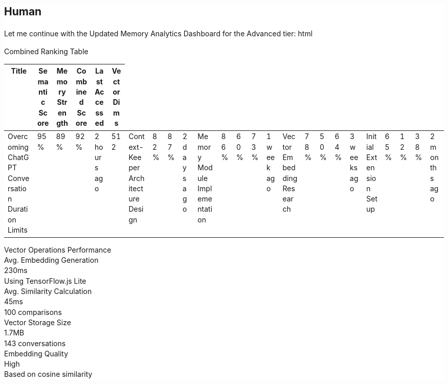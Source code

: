 ## Human

Let me continue with the Updated Memory Analytics Dashboard for the Advanced tier:
html
    <div class="memory-table">
      <div class="section-title">Combined Ranking Table</div>
      <div class="table-container">
        <table>
          <thead>
            <tr>
              <th>Title</th>
              <th>Semantic Score</th>
              <th>Memory Strength</th>
              <th>Combined Score</th>
              <th>Last Accessed</th>
              <th>Vector Dims</th>
            </tr>
          </thead>
          <tbody>
              <td>Overcoming ChatGPT Conversation Duration Limits</td>
              <td><span class="table-score score-high">95%</span></td>
              <td><span class="table-score score-high">89%</span></td>
              <td><span class="table-score score-high">92%</span></td>
              <td>2 hours ago</td>
              <td>512</td>
              <td>Context-Keeper Architecture Design</td>
              <td><span class="table-score score-high">82%</span></td>
              <td><span class="table-score score-high">87%</span></td>
              <td>2 days ago</td>
              <td>Memory Module Implementation</td>
              <td><span class="table-score score-high">86%</span></td>
              <td><span class="table-score score-medium">60%</span></td>
              <td><span class="table-score score-medium">73%</span></td>
              <td>1 week ago</td>
              <td>Vector Embedding Research</td>
              <td><span class="table-score score-high">78%</span></td>
              <td><span class="table-score score-medium">50%</span></td>
              <td><span class="table-score score-medium">64%</span></td>
              <td>3 weeks ago</td>
              <td>Initial Extension Setup</td>
              <td><span class="table-score score-medium">65%</span></td>
              <td><span class="table-score score-low">12%</span></td>
              <td><span class="table-score score-low">38%</span></td>
              <td>2 months ago</td>
          </tbody>
        </table>
      </div>
    <div class="vector-operations">
      <div class="section-title">Vector Operations Performance</div>
      <div class="metrics-grid">
        <div class="mini-metric">
          <div class="mini-title">Avg. Embedding Generation</div>
          <div class="mini-value">230ms</div>
          <div class="mini-trend">Using TensorFlow.js Lite</div>
          <div class="mini-title">Avg. Similarity Calculation</div>
          <div class="mini-value">45ms</div>
          <div class="mini-trend">100 comparisons</div>
          <div class="mini-title">Vector Storage Size</div>
          <div class="mini-value">1.7MB</div>
          <div class="mini-trend">143 conversations</div>
          <div class="mini-title">Embedding Quality</div>
          <div class="mini-value">High</div>
          <div class="mini-trend">Based on cosine similarity</div>